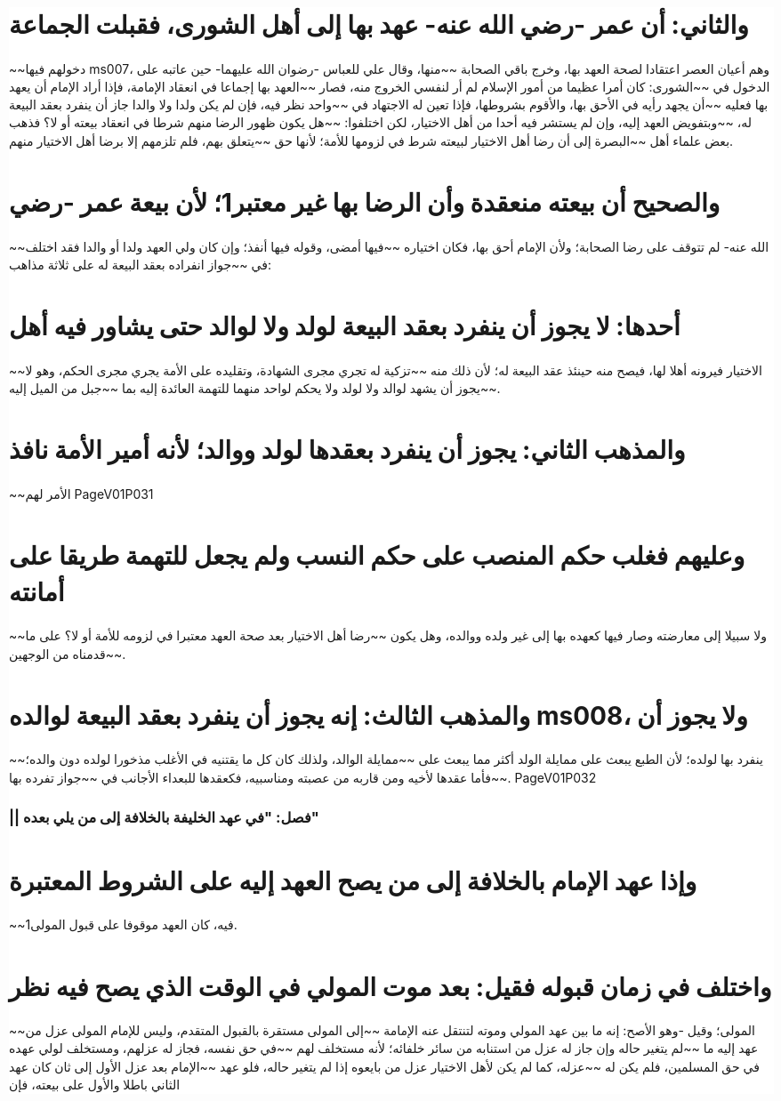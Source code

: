 # والثاني: أن عمر -رضي الله عنه- عهد بها إلى أهل الشورى، فقبلت الجماعة
~~دخولهم فيها ms007، وهم أعيان العصر اعتقادا لصحة العهد بها، وخرج باقي الصحابة
~~منها، وقال علي للعباس -رضوان الله عليهما- حين عاتبه على الدخول في
~~الشورى: كان أمرا عظيما من أمور الإسلام لم أر لنفسي الخروج منه، فصار
~~العهد بها إجماعا في انعقاد الإمامة، فإذا أراد الإمام أن يعهد بها فعليه
~~أن يجهد رأيه في الأحق بها، والأقوم بشروطها، فإذا تعين له الاجتهاد في
~~واحد نظر فيه، فإن لم يكن ولدا ولا والدا جاز أن ينفرد بعقد البيعة له،
~~وبتفويض العهد إليه، وإن لم يستشر فيه أحدا من أهل الاختيار، لكن اختلفوا:
~~هل يكون ظهور الرضا منهم شرطا في انعقاد بيعته أو لا؟ فذهب بعض علماء أهل
~~البصرة إلى أن رضا أهل الاختيار لبيعته شرط في لزومها للأمة؛ لأنها حق
~~يتعلق بهم، فلم تلزمهم إلا برضا أهل الاختيار منهم.
# والصحيح أن بيعته منعقدة وأن الرضا بها غير معتبر1؛ لأن بيعة عمر -رضي
~~الله عنه- لم تتوقف على رضا الصحابة؛ ولأن الإمام أحق بها، فكان اختياره
~~فيها أمضى، وقوله فيها أنفذ؛ وإن كان ولي العهد ولدا أو والدا فقد اختلف في
~~جواز انفراده بعقد البيعة له على ثلاثة مذاهب:
# أحدها: لا يجوز أن ينفرد بعقد البيعة لولد ولا لوالد حتى يشاور فيه أهل
~~الاختيار فيرونه أهلا لها، فيصح منه حينئذ عقد البيعة له؛ لأن ذلك منه
~~تزكية له تجري مجرى الشهادة، وتقليده على الأمة يجري مجرى الحكم، وهو لا
~~يجوز أن يشهد لوالد ولا لولد ولا يحكم لواحد منهما للتهمة العائدة إليه بما
~~جبل من الميل إليه.
# والمذهب الثاني: يجوز أن ينفرد بعقدها لولد ووالد؛ لأنه أمير الأمة نافذ
~~الأمر لهم PageV01P031
# وعليهم فغلب حكم المنصب على حكم النسب ولم يجعل للتهمة طريقا على أمانته
~~ولا سبيلا إلى معارضته وصار فيها كعهده بها إلى غير ولده ووالده، وهل يكون
~~رضا أهل الاختيار بعد صحة العهد معتبرا في لزومه للأمة أو لا؟ على ما
~~قدمناه من الوجهين.
# والمذهب الثالث: إنه يجوز أن ينفرد بعقد البيعة لوالده ms008، ولا يجوز أن
~~ينفرد بها لولده؛ لأن الطبع يبعث على ممايلة الولد أكثر مما يبعث على
~~ممايلة الوالد، ولذلك كان كل ما يقتنيه في الأغلب مذخورا لولده دون والده؛
~~فأما عقدها لأخيه ومن قاربه من عصبته ومناسبيه، فكعقدها للبعداء الأجانب في
~~جواز تفرده بها.
PageV01P032
### || فصل: "في عهد الخليفة بالخلافة إلى من يلي بعده"
# وإذا عهد الإمام بالخلافة إلى من يصح العهد إليه على الشروط المعتبرة
~~فيه، كان العهد موقوفا على قبول المولى1.
# واختلف في زمان قبوله فقيل: بعد موت المولي في الوقت الذي يصح فيه نظر
~~المولى؛ وقيل -وهو الأصح: إنه ما بين عهد المولي وموته لتنتقل عنه الإمامة
~~إلى المولى مستقرة بالقبول المتقدم، وليس للإمام المولى عزل من عهد إليه ما
~~لم يتغير حاله وإن جاز له عزل من استنابه من سائر خلفائه؛ لأنه مستخلف لهم
~~في حق نفسه، فجاز له عزلهم، ومستخلف لولي عهده في حق المسلمين، فلم يكن له
~~عزله، كما لم يكن لأهل الاختيار عزل من بايعوه إذا لم يتغير حاله، فلو عهد
~~الإمام بعد عزل الأول إلى ثان كان عهد الثاني باطلا والأول على بيعته، فإن